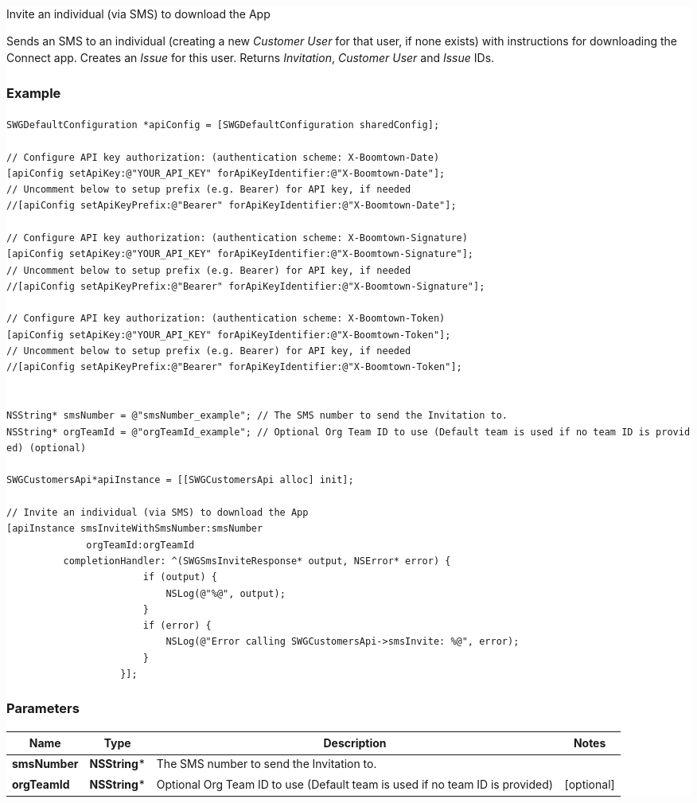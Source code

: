 Invite an individual (via SMS) to download the App

Sends an SMS to an individual (creating a new *Customer User* for that user, if none exists) with instructions for downloading the Connect app. Creates an *Issue* for this user. Returns *Invitation*, *Customer User* and *Issue* IDs. 

### Example 
```objc
SWGDefaultConfiguration *apiConfig = [SWGDefaultConfiguration sharedConfig];

// Configure API key authorization: (authentication scheme: X-Boomtown-Date)
[apiConfig setApiKey:@"YOUR_API_KEY" forApiKeyIdentifier:@"X-Boomtown-Date"];
// Uncomment below to setup prefix (e.g. Bearer) for API key, if needed
//[apiConfig setApiKeyPrefix:@"Bearer" forApiKeyIdentifier:@"X-Boomtown-Date"];

// Configure API key authorization: (authentication scheme: X-Boomtown-Signature)
[apiConfig setApiKey:@"YOUR_API_KEY" forApiKeyIdentifier:@"X-Boomtown-Signature"];
// Uncomment below to setup prefix (e.g. Bearer) for API key, if needed
//[apiConfig setApiKeyPrefix:@"Bearer" forApiKeyIdentifier:@"X-Boomtown-Signature"];

// Configure API key authorization: (authentication scheme: X-Boomtown-Token)
[apiConfig setApiKey:@"YOUR_API_KEY" forApiKeyIdentifier:@"X-Boomtown-Token"];
// Uncomment below to setup prefix (e.g. Bearer) for API key, if needed
//[apiConfig setApiKeyPrefix:@"Bearer" forApiKeyIdentifier:@"X-Boomtown-Token"];


NSString* smsNumber = @"smsNumber_example"; // The SMS number to send the Invitation to.
NSString* orgTeamId = @"orgTeamId_example"; // Optional Org Team ID to use (Default team is used if no team ID is provided) (optional)

SWGCustomersApi*apiInstance = [[SWGCustomersApi alloc] init];

// Invite an individual (via SMS) to download the App
[apiInstance smsInviteWithSmsNumber:smsNumber
              orgTeamId:orgTeamId
          completionHandler: ^(SWGSmsInviteResponse* output, NSError* error) {
                        if (output) {
                            NSLog(@"%@", output);
                        }
                        if (error) {
                            NSLog(@"Error calling SWGCustomersApi->smsInvite: %@", error);
                        }
                    }];
```

### Parameters

Name | Type | Description  | Notes
------------- | ------------- | ------------- | -------------
 **smsNumber** | **NSString***| The SMS number to send the Invitation to. | 
 **orgTeamId** | **NSString***| Optional Org Team ID to use (Default team is used if no team ID is provided) | [optional] 
